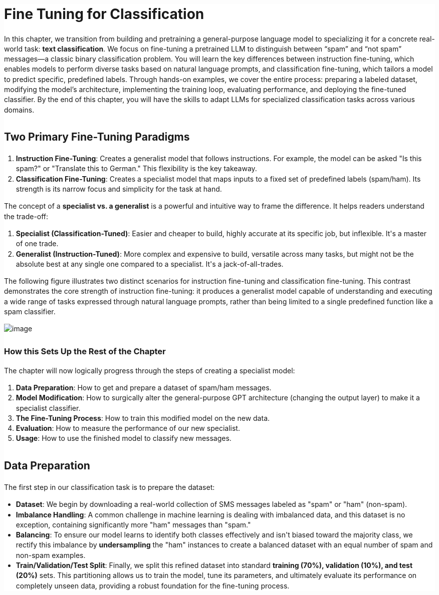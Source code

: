 # Fine Tuning for Classification
In this chapter, we transition from building and pretraining a general-purpose language model to specializing it for a concrete real-world task: **text classification**. We focus on fine-tuning a pretrained LLM to distinguish between “spam” and “not spam” messages—a classic binary classification problem. You will learn the key differences between instruction fine-tuning, which enables models to perform diverse tasks based on natural language prompts, and classification fine-tuning, which tailors a model to predict specific, predefined labels. Through hands-on examples, we cover the entire process: preparing a labeled dataset, modifying the model’s architecture, implementing the training loop, evaluating performance, and deploying the fine-tuned classifier. By the end of this chapter, you will have the skills to adapt LLMs for specialized classification tasks across various domains.

## Two Primary Fine-Tuning Paradigms
1. **Instruction Fine-Tuning**: Creates a generalist model that follows instructions. For example, the model can be asked "Is this spam?" or "Translate this to German." This flexibility is the key takeaway.
2. **Classification Fine-Tuning**: Creates a specialist model that maps inputs to a fixed set of predefined labels (spam/ham). Its strength is its narrow focus and simplicity for the task at hand.

The concept of a **specialist vs. a generalist** is a powerful and intuitive way to frame the difference. It helps readers understand the trade-off:
1. **Specialist (Classification-Tuned)**: Easier and cheaper to build, highly accurate at its specific job, but inflexible. It's a master of one trade.
2. **Generalist (Instruction-Tuned)**: More complex and expensive to build, versatile across many tasks, but might not be the absolute best at any single one compared to a specialist. It's a jack-of-all-trades.

The following figure illustrates two distinct scenarios for instruction fine-tuning and classification fine-tuning. This contrast demonstrates the core strength of instruction fine-tuning: it produces a generalist model capable of understanding and executing a wide range of tasks expressed through natural language prompts, rather than being limited to a single predefined function like a spam classifier.

<img width="911" height="405" alt="image" src="https://github.com/user-attachments/assets/11b0770f-6420-426e-a41d-30b816a8b536" />

### How this Sets Up the Rest of the Chapter

The chapter will now logically progress through the steps of creating a specialist model:
1. **Data Preparation**: How to get and prepare a dataset of spam/ham messages.
2. **Model Modification**: How to surgically alter the general-purpose GPT architecture (changing the output layer) to make it a specialist classifier.
3. **The Fine-Tuning Process**: How to train this modified model on the new data.
4. **Evaluation**: How to measure the performance of our new specialist.
5. **Usage**: How to use the finished model to classify new messages.

## Data Preparation

The first step in our classification task is to prepare the dataset:

* **Dataset**: We begin by downloading a real-world collection of SMS messages labeled as "spam" or "ham" (non-spam).
* **Imbalance Handling**: A common challenge in machine learning is dealing with imbalanced data, and this dataset is no exception, containing significantly more "ham" messages than "spam."
* **Balancing**: To ensure our model learns to identify both classes effectively and isn't biased toward the majority class, we rectify this imbalance by **undersampling** the "ham" instances to create a balanced dataset with an equal number of spam and non-spam examples.
* **Train/Validation/Test Split**: Finally, we split this refined dataset into standard **training (70%), validation (10%), and test (20%)** sets. This partitioning allows us to train the model, tune its parameters, and ultimately evaluate its performance on completely unseen data, providing a robust foundation for the fine-tuning process.
